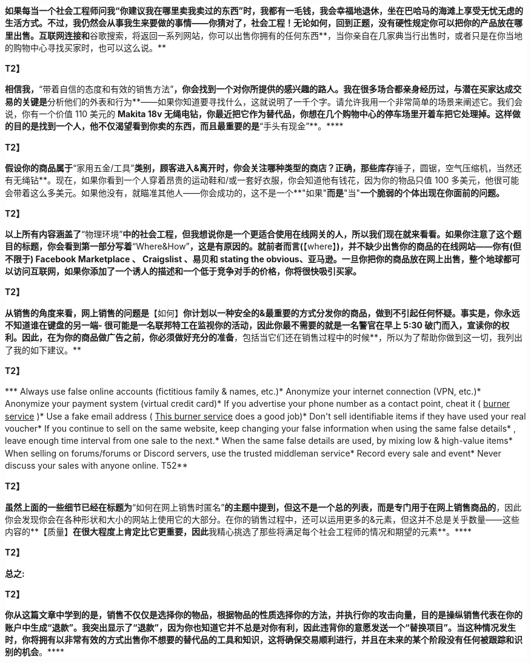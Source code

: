 **如果每当一个社会工程师问我“你建议我在哪里卖我卖过的东西”时，我都有一毛钱，我会幸福地退休，坐在巴哈马的海滩上享受无忧无虑的生活方式。不过，我仍然会从事我生来要做的事情——你猜对了，社会工程！无论如何，回到正题，没有硬性规定你可以把你的产品放在哪里出售。互联网连接和**谷歌搜索，将返回一系列网站，你可以出售你拥有的任何东西**，当你亲自在几家典当行出售时，或者只是在你当地的购物中心寻找买家时，也可以这么说。**

 **T2】**

**相信我，**“带着自信的态度和有效的销售方法”**，你会找到一个对你所提供的感兴趣的路人。我在很多场合都亲身经历过，与潜在买家达成交易的关键是**分析他们的外表和行为**——如果你知道要寻找什么，这就说明了一千个字。请允许我用一个非常简单的场景来阐述它。我们会说，你有一个价值 110 美元的 **Makita 18v 无绳电钻，你最近把它作为替代品，你想在几个购物中心的停车场里开着车把它处理掉。这样做的目的是找到一个人，他不仅渴望看到你卖的东西，而且最重要的是**“手头有现金”**。****

 **T2】**

**假设你的商品属于**“家用五金/工具”**类别，顾客进入&离开时，你会关注哪种类型的商店？正确，那些库存**锤子，圆锯，空气压缩机，当然还有无绳钻**。现在，如果你看到一个人穿着昂贵的运动鞋和/或一套好衣服，你会知道他有钱花，因为你的物品只值 100 多美元，他很可能会带着这么多美元。如果他没有，就瞄准其他人——你会成功的，这不是一个**"如果"**而是**"当"**一个脆弱的个体出现在你面前的问题。**

 **T2】**

**以上所有内容涵盖了**“物理环境”**中的社会工程，但我想说你是一个更适合使用在线网关的人，所以我们现在就来看看。如果你注意了这个题目的标题，你会看到第一部分写着**“Where&How”**，这是有原因的。就前者而言(**【where】**)，并不缺少出售你的商品的在线网站——你有(但不限于) **Facebook Marketplace** 、 **Craigslist** 、**易贝**和 stating the obvious、**亚马逊**。一旦你把你的商品放在网上出售，整个地球都可以访问互联网，如果你添加了一个诱人的描述和一个低于竞争对手的价格，你将很快吸引买家。**

 **T2】**

**从销售的角度来看，网上销售的问题是**【如何】**你计划以一种安全的&最重要的方式分发你的商品，**做到不引起任何怀疑**。事实是，你永远不知道谁在键盘的另一端- **很可能是一名联邦特工在监视你的活动**，因此你最不需要的就是一名警官在早上 5:30 破门而入，宣读你的权利。因此，在为你的商品做广告之前，你必须做好充分的准备**，包括当它们还在销售过程中的时候**，所以为了帮助你做到这一切，我列出了我的如下建议。**

 **T2】**

***   Always use false online accounts (fictitious family & names, etc.)*   Anonymize your internet connection (VPN, etc.)*   Anonymize your payment system (virtual credit card)*   If you advertise your phone number as a contact point, cheat it ( [burner service](https://www.burnerapp.com/) )*   Use a fake email address ( [This burner service](https://burnermail.io/) does a good job)*   Don't sell identifiable items if they have used your real voucher*   If you continue to sell on the same website, keep changing your false information when using the same false details*   , leave enough time interval from one sale to the next.*   When the same false details are used, by mixing low & high-value items*   When selling on forums/forums or Discord servers, use the trusted middleman service*   Record every sale and event*   Never discuss your sales with anyone online. T52**

 **T2】**

**虽然上面的一些细节已经在标题为**“如何在网上销售时匿名”**的主题中提到，但这不是一个总的列表，而是专门用于在网上销售商品的**，因此你会发现你会在各种形状和大小的网站上使用它的大部分。在你的销售过程中，还可以运用更多的&元素，但这并不总是关乎数量——这些内容的**【质量】**在很大程度上肯定比它更重要，因此**我精心挑选了那些将满足每个社会工程师的情况和期望的元素**。****

 ****T2】****

******总之:******

 ****T2】****

****你从这篇文章中学到的是，销售不仅仅是选择你的物品，根据物品的性质选择你的方法，并执行你的攻击向量，目的是操纵销售代表在你的账户中生成**“退款”**。我突出显示了**“退款”**，因为你也知道它并不总是对你有利，因此**违背你的意愿发送一个“替换项目”**。当这种情况发生时，你将拥有以非常有效的方式出售你不想要的替代品的工具和知识，这将**确保交易顺利进行，并且在未来的某个阶段没有任何被跟踪和识别的机会**。****